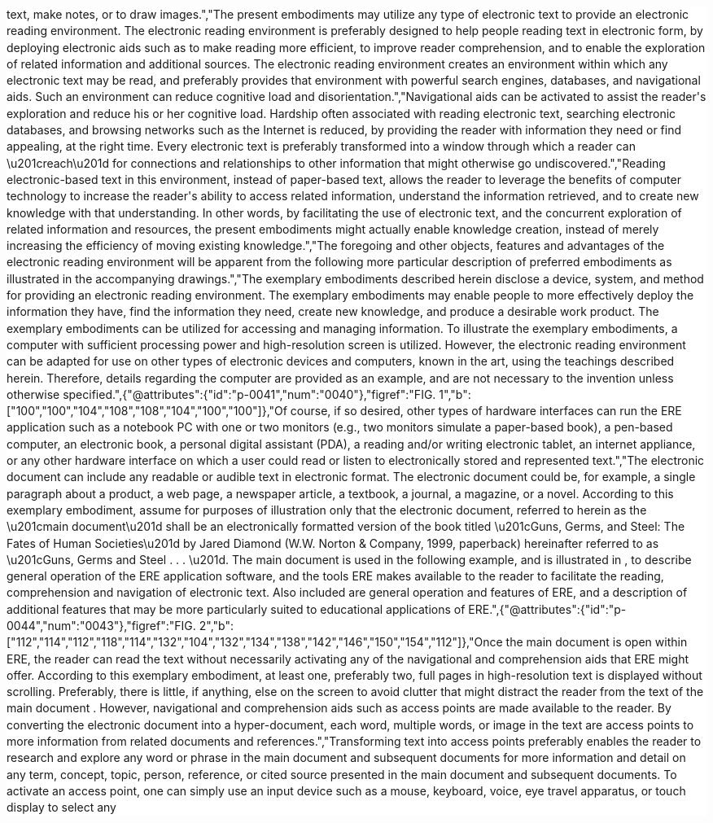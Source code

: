 text, make notes, or to draw images.","The present embodiments may utilize any type of electronic text to provide an electronic reading environment. The electronic reading environment is preferably designed to help people reading text in electronic form, by deploying electronic aids such as to make reading more efficient, to improve reader comprehension, and to enable the exploration of related information and additional sources. The electronic reading environment creates an environment within which any electronic text may be read, and preferably provides that environment with powerful search engines, databases, and navigational aids. Such an environment can reduce cognitive load and disorientation.","Navigational aids can be activated to assist the reader's exploration and reduce his or her cognitive load. Hardship often associated with reading electronic text, searching electronic databases, and browsing networks such as the Internet is reduced, by providing the reader with information they need or find appealing, at the right time. Every electronic text is preferably transformed into a window through which a reader can \u201creach\u201d for connections and relationships to other information that might otherwise go undiscovered.","Reading electronic-based text in this environment, instead of paper-based text, allows the reader to leverage the benefits of computer technology to increase the reader's ability to access related information, understand the information retrieved, and to create new knowledge with that understanding. In other words, by facilitating the use of electronic text, and the concurrent exploration of related information and resources, the present embodiments might actually enable knowledge creation, instead of merely increasing the efficiency of moving existing knowledge.","The foregoing and other objects, features and advantages of the electronic reading environment will be apparent from the following more particular description of preferred embodiments as illustrated in the accompanying drawings.","The exemplary embodiments described herein disclose a device, system, and method for providing an electronic reading environment. The exemplary embodiments may enable people to more effectively deploy the information they have, find the information they need, create new knowledge, and produce a desirable work product. The exemplary embodiments can be utilized for accessing and managing information. To illustrate the exemplary embodiments, a computer with sufficient processing power and high-resolution screen is utilized. However, the electronic reading environment can be adapted for use on other types of electronic devices and computers, known in the art, using the teachings described herein. Therefore, details regarding the computer are provided as an example, and are not necessary to the invention unless otherwise specified.",{"@attributes":{"id":"p-0041","num":"0040"},"figref":"FIG. 1","b":["100","100","104","108","108","104","100","100"]},"Of course, if so desired, other types of hardware interfaces can run the ERE application such as a notebook PC with one or two monitors (e.g., two monitors simulate a paper-based book), a pen-based computer, an electronic book, a personal digital assistant (PDA), a reading and\/or writing electronic tablet, an internet appliance, or any other hardware interface on which a user could read or listen to electronically stored and represented text.","The electronic document can include any readable or audible text in electronic format. The electronic document could be, for example, a single paragraph about a product, a web page, a newspaper article, a textbook, a journal, a magazine, or a novel. According to this exemplary embodiment, assume for purposes of illustration only that the electronic document, referred to herein as the \u201cmain document\u201d shall be an electronically formatted version of the book titled \u201cGuns, Germs, and Steel: The Fates of Human Societies\u201d by Jared Diamond (W.W. Norton & Company, 1999, paperback) hereinafter referred to as \u201cGuns, Germs and Steel . . . \u201d. The main document is used in the following example, and is illustrated in , to describe general operation of the ERE application software, and the tools ERE makes available to the reader to facilitate the reading, comprehension and navigation of electronic text. Also included are general operation and features of ERE, and a description of additional features that may be more particularly suited to educational applications of ERE.",{"@attributes":{"id":"p-0044","num":"0043"},"figref":"FIG. 2","b":["112","114","112","118","114","132","104","132","134","138","142","146","150","154","112"]},"Once the main document  is open within ERE, the reader can read the text without necessarily activating any of the navigational and comprehension aids that ERE might offer. According to this exemplary embodiment, at least one, preferably two, full pages in high-resolution text is displayed without scrolling. Preferably, there is little, if anything, else on the screen to avoid clutter that might distract the reader from the text of the main document . However, navigational and comprehension aids such as access points are made available to the reader. By converting the electronic document into a hyper-document, each word, multiple words, or image in the text are access points to more information from related documents and references.","Transforming text into access points preferably enables the reader to research and explore any word or phrase in the main document  and subsequent documents for more information and detail on any term, concept, topic, person, reference, or cited source presented in the main document  and subsequent documents. To activate an access point, one can simply use an input device such as a mouse, keyboard, voice, eye travel apparatus, or touch display to select any